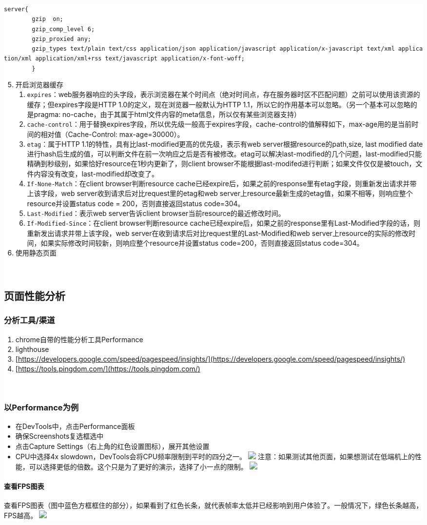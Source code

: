 ```nginx
server{
        gzip  on;
        gzip_comp_level 6;
        gzip_proxied any;
        gzip_types text/plain text/css application/json application/javascript application/x-javascript text/xml application/xml application/xml+rss text/javascript application/x-font-woff;
        }
```

5. 开启浏览器缓存
   1. `expires`：web服务器响应的头字段，表示浏览器在某个时间点（绝对时间点，存在服务器时区不匹配问题）之前可以使用该资源的缓存；但expires字段是HTTP 1.0的定义，现在浏览器一般默认为HTTP 1.1，所以它的作用基本可以忽略。（另一个基本可以忽略的是pragma: no-cache，由于其属于html文件内容的meta信息，所以仅有某些浏览器支持）
   1. `cache-control`：用于替换expires字段，所以优先级一般高于expires字段，cache-control的值解释如下，max-age用的是当前时间的相对值（Cache-Control: max-age=30000）。
   1. `etag`：属于HTTP 1.1的特性，具有比last-modified更高的优先级，表示有web server根据resource的path,size, last modified date进行hash后生成的值，可以判断文件在前一次响应之后是否有被修改。etag可以解决last-modified的几个问题，last-modified只能精确到秒级别，如果恰好resource在1秒内更新了，则client browser不能根据last-modifed进行判断；如果文件仅仅是被touch，文件内容没有改变，last-modified却改变了。
   1. `If-None-Match`：在client browser判断resource cache已经expire后，如果之前的response里有etag字段，则重新发出请求并带上该字段，web server收到请求后对比request里的etag和web server上resource最新生成的etag值，如果不相等，则响应整个resource并设置status code = 200，否则直接返回status code=304。
   1. `Last-Modified`：表示web server告诉client browser当前resource的最近修改时间。
   1. `If-Modified-Since`：在client browser判断resource cache已经expire后，如果之前的response里有Last-Modified字段的话，则重新发出请求并带上该字段，web server在收到请求后对比request里的Last-Modified和web server上resource的实际的修改时间，如果实际修改时间较新，则响应整个resource并设置status code=200，否则直接返回status code=304。
6. 使用静态页面

​

## 页面性能分析
### 分析工具/渠道

1. chrome自带的性能分析工具Performance
1. lighthouse
1. [https://developers.google.com/speed/pagespeed/insights/](https://developers.google.com/speed/pagespeed/insights/)
1. [https://tools.pingdom.com/](https://tools.pingdom.com/)

​

### 以Performance为例

- 在DevTools中，点击Performance面板
- 确保Screenshots复选框选中
- 点击Capture Settings（右上角的红色设置图标），展开其他设置
- CPU中选择4x slowdown，DevTools会将CPU频率限制到平时的四分之一。
![](https://cdn.nlark.com/yuque/0/2021/jpeg/2421602/1614051699726-59439c0e-f0e5-449c-bf14-049302757627.jpeg#align=left&display=inline&height=1487&margin=%5Bobject%20Object%5D&originHeight=417&originWidth=720&size=0&status=done&style=none&width=2568#from=url&id=ShrUa&margin=%5Bobject%20Object%5D&originHeight=417&originWidth=720&originalType=binary&ratio=1&status=done&style=none)
注意：如果测试其他页面，如果想测试在低端机上的性能，可以选择更低的倍数。这个只是为了更好的演示，选择了小一点的限制。
![](https://cdn.nlark.com/yuque/0/2021/jpeg/2421602/1614051699646-353e3df1-92b0-458f-bbab-1ac22d310e78.jpeg?x-oss-process=image%2Fresize%2Cw_720%2Climit_0#align=left&display=inline&height=1487&margin=%5Bobject%20Object%5D&originHeight=417&originWidth=720&size=0&status=done&style=none&width=2568#from=url&id=uKGrb&margin=%5Bobject%20Object%5D&originHeight=417&originWidth=720&originalType=binary&ratio=1&status=done&style=none)
#### 查看FPS图表
查看FPS图表（图中蓝色方框框住的部分），如果看到了红色长条，就代表帧率太低并已经影响到用户体验了。一般情况下，绿色长条越高，FPS越高。
![](https://cdn.nlark.com/yuque/0/2021/png/2421602/1614059578865-52c787a7-ee43-4368-a843-e15575531065.png?x-oss-process=image%2Fresize%2Cw_750%2Climit_0#align=left&display=inline&height=739&margin=%5Bobject%20Object%5D&originHeight=739&originWidth=800&size=0&status=done&style=none&width=800#from=url&id=FKOVX&margin=%5Bobject%20Object%5D&originHeight=693&originWidth=750&originalType=binary&ratio=1&status=done&style=none)
